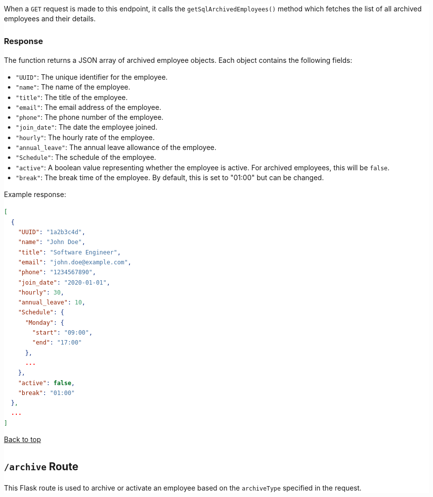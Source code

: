 When a `GET` request is made to this endpoint, it calls the `getSqlArchivedEmployees()` method which fetches the list of all archived employees and their details.

### Response

The function returns a JSON array of archived employee objects. Each object contains the following fields: 

- `"UUID"`: The unique identifier for the employee.
- `"name"`: The name of the employee.
- `"title"`: The title of the employee.
- `"email"`: The email address of the employee.
- `"phone"`: The phone number of the employee.
- `"join_date"`: The date the employee joined.
- `"hourly"`: The hourly rate of the employee.
- `"annual_leave"`: The annual leave allowance of the employee.
- `"Schedule"`: The schedule of the employee.
- `"active"`: A boolean value representing whether the employee is active. For archived employees, this will be `false`.
- `"break"`: The break time of the employee. By default, this is set to "01:00" but can be changed.

Example response:

```json
[
  {
    "UUID": "1a2b3c4d",
    "name": "John Doe",
    "title": "Software Engineer",
    "email": "john.doe@example.com",
    "phone": "1234567890",
    "join_date": "2020-01-01",
    "hourly": 30,
    "annual_leave": 10,
    "Schedule": {
      "Monday": {
        "start": "09:00",
        "end": "17:00"
      },
      ...
    },
    "active": false,
    "break": "01:00"
  },
  ...
]
```

[Back to top](#top)
<a name="archive-route"></a>
## `/archive` Route
This Flask route is used to archive or activate an employee based on the `archiveType` specified in the request.
